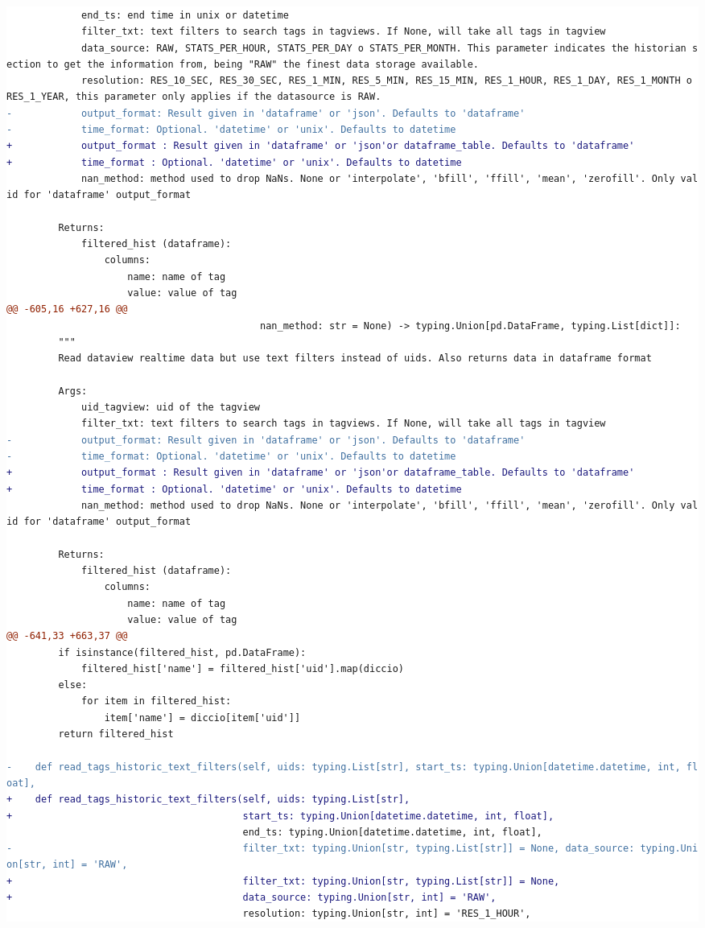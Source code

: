 ```diff
             end_ts: end time in unix or datetime
             filter_txt: text filters to search tags in tagviews. If None, will take all tags in tagview
             data_source: RAW, STATS_PER_HOUR, STATS_PER_DAY o STATS_PER_MONTH. This parameter indicates the historian section to get the information from, being "RAW" the finest data storage available.
             resolution: RES_10_SEC, RES_30_SEC, RES_1_MIN, RES_5_MIN, RES_15_MIN, RES_1_HOUR, RES_1_DAY, RES_1_MONTH o RES_1_YEAR, this parameter only applies if the datasource is RAW.
-            output_format: Result given in 'dataframe' or 'json'. Defaults to 'dataframe'
-            time_format: Optional. 'datetime' or 'unix'. Defaults to datetime
+            output_format : Result given in 'dataframe' or 'json'or dataframe_table. Defaults to 'dataframe'
+            time_format : Optional. 'datetime' or 'unix'. Defaults to datetime
             nan_method: method used to drop NaNs. None or 'interpolate', 'bfill', 'ffill', 'mean', 'zerofill'. Only valid for 'dataframe' output_format
 
         Returns:
             filtered_hist (dataframe):
                 columns:
                     name: name of tag
                     value: value of tag
@@ -605,16 +627,16 @@
                                            nan_method: str = None) -> typing.Union[pd.DataFrame, typing.List[dict]]:
         """
         Read dataview realtime data but use text filters instead of uids. Also returns data in dataframe format
 
         Args:
             uid_tagview: uid of the tagview
             filter_txt: text filters to search tags in tagviews. If None, will take all tags in tagview
-            output_format: Result given in 'dataframe' or 'json'. Defaults to 'dataframe'
-            time_format: Optional. 'datetime' or 'unix'. Defaults to datetime
+            output_format : Result given in 'dataframe' or 'json'or dataframe_table. Defaults to 'dataframe'
+            time_format : Optional. 'datetime' or 'unix'. Defaults to datetime
             nan_method: method used to drop NaNs. None or 'interpolate', 'bfill', 'ffill', 'mean', 'zerofill'. Only valid for 'dataframe' output_format
 
         Returns:
             filtered_hist (dataframe):
                 columns:
                     name: name of tag
                     value: value of tag
@@ -641,33 +663,37 @@
         if isinstance(filtered_hist, pd.DataFrame):
             filtered_hist['name'] = filtered_hist['uid'].map(diccio)
         else:
             for item in filtered_hist:
                 item['name'] = diccio[item['uid']]
         return filtered_hist
 
-    def read_tags_historic_text_filters(self, uids: typing.List[str], start_ts: typing.Union[datetime.datetime, int, float],
+    def read_tags_historic_text_filters(self, uids: typing.List[str],
+                                        start_ts: typing.Union[datetime.datetime, int, float],
                                         end_ts: typing.Union[datetime.datetime, int, float],
-                                        filter_txt: typing.Union[str, typing.List[str]] = None, data_source: typing.Union[str, int] = 'RAW',
+                                        filter_txt: typing.Union[str, typing.List[str]] = None,
+                                        data_source: typing.Union[str, int] = 'RAW',
                                         resolution: typing.Union[str, int] = 'RES_1_HOUR',
```